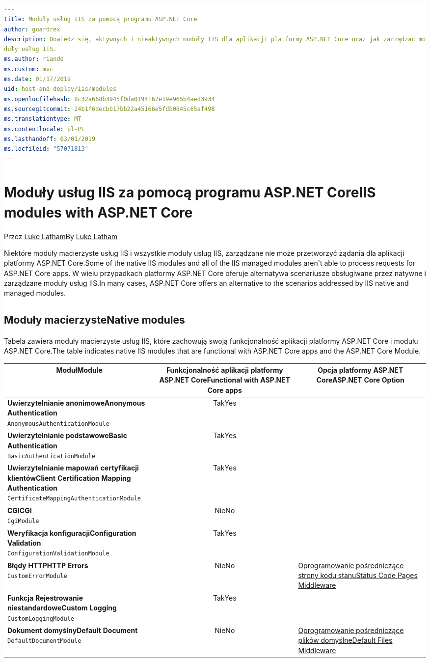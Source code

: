 ```yaml
---
title: Moduły usług IIS za pomocą programu ASP.NET Core
author: guardrex
description: Dowiedz się, aktywnych i nieaktywnych moduły IIS dla aplikacji platformy ASP.NET Core oraz jak zarządzać moduły usług IIS.
ms.author: riande
ms.custom: mvc
ms.date: 01/17/2019
uid: host-and-deploy/iis/modules
ms.openlocfilehash: 8c32a668b3945f0da0194162e19e965b4aed3934
ms.sourcegitcommit: 24b1f6decbb17bb22a45166e5fdb0845c65af498
ms.translationtype: MT
ms.contentlocale: pl-PL
ms.lasthandoff: 03/01/2019
ms.locfileid: "57071813"
---
```

# <a name="iis-modules-with-aspnet-core"></a><span data-ttu-id="d2946-103">Moduły usług IIS za pomocą programu ASP.NET Core</span><span class="sxs-lookup"><span data-stu-id="d2946-103">IIS modules with ASP.NET Core</span></span>

<span data-ttu-id="d2946-104">Przez [Luke Latham](https://github.com/guardrex)</span><span class="sxs-lookup"><span data-stu-id="d2946-104">By [Luke Latham](https://github.com/guardrex)</span></span>

<span data-ttu-id="d2946-105">Niektóre moduły macierzyste usług IIS i wszystkie moduły usług IIS, zarządzane nie może przetworzyć żądania dla aplikacji platformy ASP.NET Core.</span><span class="sxs-lookup"><span data-stu-id="d2946-105">Some of the native IIS modules and all of the IIS managed modules aren't able to process requests for ASP.NET Core apps.</span></span> <span data-ttu-id="d2946-106">W wielu przypadkach platformy ASP.NET Core oferuje alternatywa scenariusze obsługiwane przez natywne i zarządzane moduły usług IIS.</span><span class="sxs-lookup"><span data-stu-id="d2946-106">In many cases, ASP.NET Core offers an alternative to the scenarios addressed by IIS native and managed modules.</span></span>

## <a name="native-modules"></a><span data-ttu-id="d2946-107">Moduły macierzyste</span><span class="sxs-lookup"><span data-stu-id="d2946-107">Native modules</span></span>

<span data-ttu-id="d2946-108">Tabela zawiera moduły macierzyste usług IIS, które zachowują swoją funkcjonalność aplikacji platformy ASP.NET Core i modułu ASP.NET Core.</span><span class="sxs-lookup"><span data-stu-id="d2946-108">The table indicates native IIS modules that are functional with ASP.NET Core apps and the ASP.NET Core Module.</span></span>

| <span data-ttu-id="d2946-109">Moduł</span><span class="sxs-lookup"><span data-stu-id="d2946-109">Module</span></span> | <span data-ttu-id="d2946-110">Funkcjonalność aplikacji platformy ASP.NET Core</span><span class="sxs-lookup"><span data-stu-id="d2946-110">Functional with ASP.NET Core apps</span></span> | <span data-ttu-id="d2946-111">Opcja platformy ASP.NET Core</span><span class="sxs-lookup"><span data-stu-id="d2946-111">ASP.NET Core Option</span></span> |
| --- | :---: | --- |
| <span data-ttu-id="d2946-112">**Uwierzytelnianie anonimowe**</span><span class="sxs-lookup"><span data-stu-id="d2946-112">**Anonymous Authentication**</span></span><br>`AnonymousAuthenticationModule`                                  | <span data-ttu-id="d2946-113">Tak</span><span class="sxs-lookup"><span data-stu-id="d2946-113">Yes</span></span> | |
| <span data-ttu-id="d2946-114">**Uwierzytelnianie podstawowe**</span><span class="sxs-lookup"><span data-stu-id="d2946-114">**Basic Authentication**</span></span><br>`BasicAuthenticationModule`                                          | <span data-ttu-id="d2946-115">Tak</span><span class="sxs-lookup"><span data-stu-id="d2946-115">Yes</span></span> | |
| <span data-ttu-id="d2946-116">**Uwierzytelnianie mapowań certyfikacji klientów**</span><span class="sxs-lookup"><span data-stu-id="d2946-116">**Client Certification Mapping Authentication**</span></span><br>`CertificateMappingAuthenticationModule`      | <span data-ttu-id="d2946-117">Tak</span><span class="sxs-lookup"><span data-stu-id="d2946-117">Yes</span></span> | |
| <span data-ttu-id="d2946-118">**CGI**</span><span class="sxs-lookup"><span data-stu-id="d2946-118">**CGI**</span></span><br>`CgiModule`                                                                           | <span data-ttu-id="d2946-119">Nie</span><span class="sxs-lookup"><span data-stu-id="d2946-119">No</span></span>  | |
| <span data-ttu-id="d2946-120">**Weryfikacja konfiguracji**</span><span class="sxs-lookup"><span data-stu-id="d2946-120">**Configuration Validation**</span></span><br>`ConfigurationValidationModule`                                  | <span data-ttu-id="d2946-121">Tak</span><span class="sxs-lookup"><span data-stu-id="d2946-121">Yes</span></span> | |
| <span data-ttu-id="d2946-122">**Błędy HTTP**</span><span class="sxs-lookup"><span data-stu-id="d2946-122">**HTTP Errors**</span></span><br>`CustomErrorModule`                                                           | <span data-ttu-id="d2946-123">Nie</span><span class="sxs-lookup"><span data-stu-id="d2946-123">No</span></span>  | [<span data-ttu-id="d2946-124">Oprogramowanie pośredniczące strony kodu stanu</span><span class="sxs-lookup"><span data-stu-id="d2946-124">Status Code Pages Middleware</span></span>](xref:fundamentals/error-handling#configure-status-code-pages) |
| <span data-ttu-id="d2946-125">**Funkcja Rejestrowanie niestandardowe**</span><span class="sxs-lookup"><span data-stu-id="d2946-125">**Custom Logging**</span></span><br>`CustomLoggingModule`                                                      | <span data-ttu-id="d2946-126">Tak</span><span class="sxs-lookup"><span data-stu-id="d2946-126">Yes</span></span> | |
| <span data-ttu-id="d2946-127">**Dokument domyślny**</span><span class="sxs-lookup"><span data-stu-id="d2946-127">**Default Document**</span></span><br>`DefaultDocumentModule`                                                  | <span data-ttu-id="d2946-128">Nie</span><span class="sxs-lookup"><span data-stu-id="d2946-128">No</span></span>  | [<span data-ttu-id="d2946-129">Oprogramowanie pośredniczące plików domyślne</span><span class="sxs-lookup"><span data-stu-id="d2946-129">Default Files Middleware</span></span>](xref:fundamentals/static-files#serve-a-default-document) |